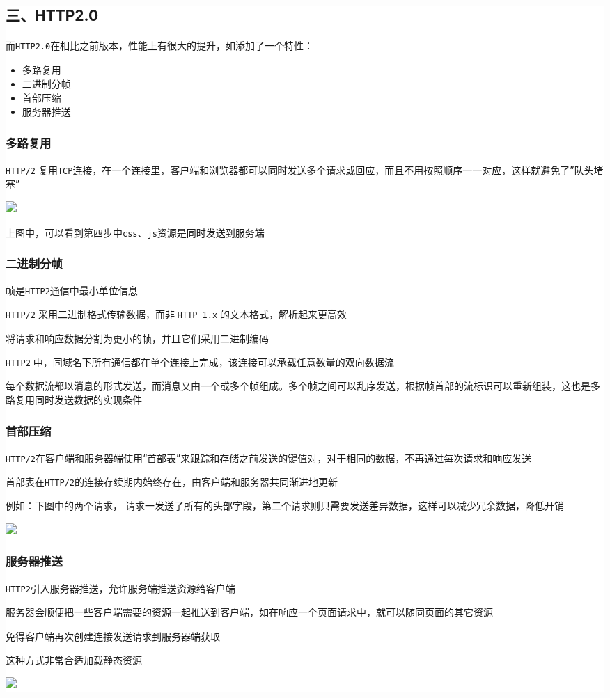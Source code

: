 ## 三、HTTP2.0

而`HTTP2.0`在相比之前版本，性能上有很大的提升，如添加了一个特性：

- 多路复用
- 二进制分帧
- 首部压缩
- 服务器推送

### 多路复用

`HTTP/2` 复用`TCP`连接，在一个连接里，客户端和浏览器都可以**同时**发送多个请求或回应，而且不用按照顺序一一对应，这样就避免了”队头堵塞”

[![](https://camo.githubusercontent.com/1ad75c779b69eb8d74aa22119609ab6638daa487170f40d185b72e91beb4ecb2/68747470733a2f2f7374617469632e7675652d6a732e636f6d2f33313366313938302d623933622d313165622d383566362d3666616337376330633962332e706e67)](https://camo.githubusercontent.com/1ad75c779b69eb8d74aa22119609ab6638daa487170f40d185b72e91beb4ecb2/68747470733a2f2f7374617469632e7675652d6a732e636f6d2f33313366313938302d623933622d313165622d383566362d3666616337376330633962332e706e67)

上图中，可以看到第四步中`css`、`js`资源是同时发送到服务端

### 二进制分帧

帧是`HTTP2`通信中最小单位信息

`HTTP/2` 采用二进制格式传输数据，而非 `HTTP 1.x` 的文本格式，解析起来更高效

将请求和响应数据分割为更小的帧，并且它们采用二进制编码

`HTTP2` 中，同域名下所有通信都在单个连接上完成，该连接可以承载任意数量的双向数据流

每个数据流都以消息的形式发送，而消息又由一个或多个帧组成。多个帧之间可以乱序发送，根据帧首部的流标识可以重新组装，这也是多路复用同时发送数据的实现条件

### 首部压缩

`HTTP/2`在客户端和服务器端使用“首部表”来跟踪和存储之前发送的键值对，对于相同的数据，不再通过每次请求和响应发送

首部表在`HTTP/2`的连接存续期内始终存在，由客户端和服务器共同渐进地更新

例如：下图中的两个请求， 请求一发送了所有的头部字段，第二个请求则只需要发送差异数据，这样可以减少冗余数据，降低开销

[![](https://camo.githubusercontent.com/58c277eb38640eadd608fac804f074a1d5e923a5174bf3e83d4e6c0f6be3775e/68747470733a2f2f7374617469632e7675652d6a732e636f6d2f33633533363734302d623933622d313165622d616239302d6439616538313462323430642e706e67)](https://camo.githubusercontent.com/58c277eb38640eadd608fac804f074a1d5e923a5174bf3e83d4e6c0f6be3775e/68747470733a2f2f7374617469632e7675652d6a732e636f6d2f33633533363734302d623933622d313165622d616239302d6439616538313462323430642e706e67)

### 服务器推送

`HTTP2`引入服务器推送，允许服务端推送资源给客户端

服务器会顺便把一些客户端需要的资源一起推送到客户端，如在响应一个页面请求中，就可以随同页面的其它资源

免得客户端再次创建连接发送请求到服务器端获取

这种方式非常合适加载静态资源

[![](https://camo.githubusercontent.com/738fcfd203f7f9fbe5d0ada988733fad8b63f29ef5e01fa9f4fa6fd9bd47cef4/68747470733a2f2f7374617469632e7675652d6a732e636f6d2f34373133303535302d623933622d313165622d383566362d3666616337376330633962332e706e67)](https://camo.githubusercontent.com/738fcfd203f7f9fbe5d0ada988733fad8b63f29ef5e01fa9f4fa6fd9bd47cef4/68747470733a2f2f7374617469632e7675652d6a732e636f6d2f34373133303535302d623933622d313165622d383566362d3666616337376330633962332e706e67)
